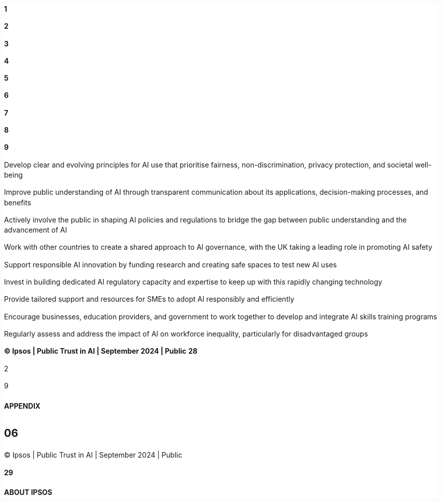 
**1**

**2**

**3**

**4**

**5**

**6**

**7**

**8**

**9**


Develop clear and evolving principles for AI use that prioritise fairness, non-discrimination, privacy protection, and societal well-being

Improve public understanding of AI through transparent communication about its applications, decision-making processes, and benefits

Actively involve the public in shaping AI policies and regulations to bridge the gap between public understanding and the advancement of AI

Work with other countries to create a shared approach to AI governance, with the UK taking a leading role in promoting AI safety

Support responsible AI innovation by funding research and creating safe spaces to test new AI uses

Invest in building dedicated AI regulatory capacity and expertise to keep up with this rapidly changing technology

Provide tailored support and resources for SMEs to adopt AI responsibly and efficiently

Encourage businesses, education providers, and government to work together to develop and integrate AI skills training programs

Regularly assess and address the impact of AI on workforce inequality, particularly for disadvantaged groups


**© Ipsos | Public Trust in AI | September 2024 | Public** **28**

2

9

#### **APPENDIX**
## **06**

© Ipsos | Public Trust in AI | September 2024 | Public


**29**

#### **ABOUT IPSOS**
